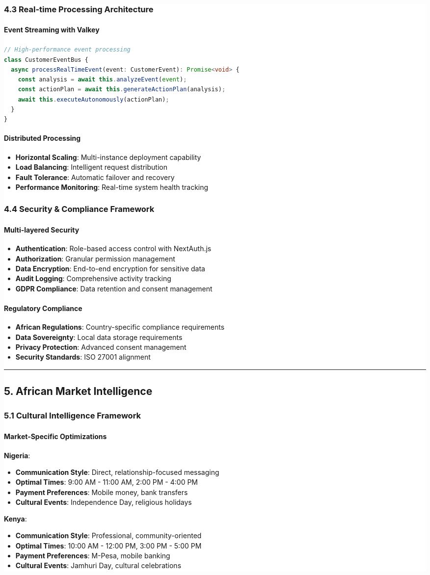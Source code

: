 ### 4.3 Real-time Processing Architecture

#### **Event Streaming with Valkey**
```typescript
// High-performance event processing
class CustomerEventBus {
  async processRealTimeEvent(event: CustomerEvent): Promise<void> {
    const analysis = await this.analyzeEvent(event);
    const actionPlan = await this.generateActionPlan(analysis);
    await this.executeAutonomously(actionPlan);
  }
}
```

#### **Distributed Processing**
- **Horizontal Scaling**: Multi-instance deployment capability
- **Load Balancing**: Intelligent request distribution
- **Fault Tolerance**: Automatic failover and recovery
- **Performance Monitoring**: Real-time system health tracking

### 4.4 Security & Compliance Framework

#### **Multi-layered Security**
- **Authentication**: Role-based access control with NextAuth.js
- **Authorization**: Granular permission management
- **Data Encryption**: End-to-end encryption for sensitive data
- **Audit Logging**: Comprehensive activity tracking
- **GDPR Compliance**: Data retention and consent management

#### **Regulatory Compliance**
- **African Regulations**: Country-specific compliance requirements
- **Data Sovereignty**: Local data storage requirements
- **Privacy Protection**: Advanced consent management
- **Security Standards**: ISO 27001 alignment

---

## 5. African Market Intelligence

### 5.1 Cultural Intelligence Framework

#### **Market-Specific Optimizations**
**Nigeria**:
- **Communication Style**: Direct, relationship-focused messaging
- **Optimal Times**: 9:00 AM - 11:00 AM, 2:00 PM - 4:00 PM
- **Payment Preferences**: Mobile money, bank transfers
- **Cultural Events**: Independence Day, religious holidays

**Kenya**:
- **Communication Style**: Professional, community-oriented
- **Optimal Times**: 10:00 AM - 12:00 PM, 3:00 PM - 5:00 PM
- **Payment Preferences**: M-Pesa, mobile banking
- **Cultural Events**: Jamhuri Day, cultural celebrations
